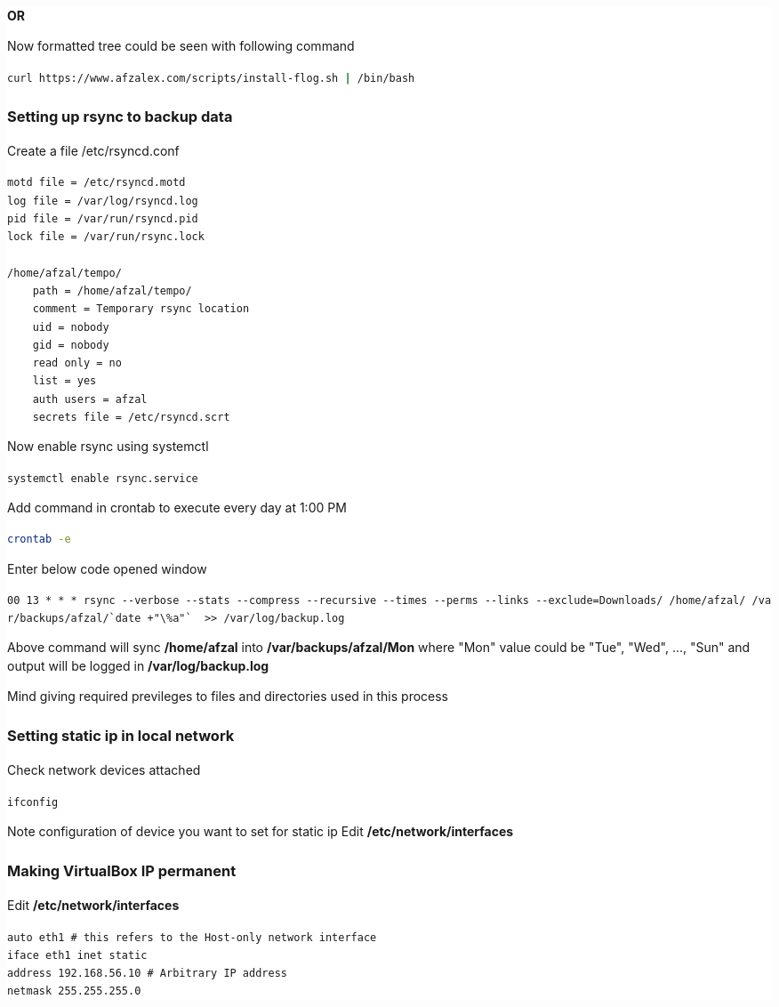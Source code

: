 **OR**  

Now formatted tree could be seen with following command
```sh
curl https://www.afzalex.com/scripts/install-flog.sh | /bin/bash
```

### Setting up rsync to backup data
Create a file /etc/rsyncd.conf
```vi
motd file = /etc/rsyncd.motd
log file = /var/log/rsyncd.log
pid file = /var/run/rsyncd.pid
lock file = /var/run/rsync.lock

/home/afzal/tempo/
	path = /home/afzal/tempo/
	comment = Temporary rsync location 
	uid = nobody
	gid = nobody
	read only = no
	list = yes
	auth users = afzal
	secrets file = /etc/rsyncd.scrt
```
Now enable rsync using systemctl
```sh
systemctl enable rsync.service
```
Add command in crontab to execute every day at 1:00 PM
```sh
crontab -e 
```
Enter below code opened window
```cron
00 13 * * * rsync --verbose --stats --compress --recursive --times --perms --links --exclude=Downloads/ /home/afzal/ /var/backups/afzal/`date +"\%a"`  >> /var/log/backup.log
```
Above command will sync **/home/afzal** into **/var/backups/afzal/Mon** where "Mon" value could be "Tue", "Wed", ..., "Sun" and output will be logged in **/var/log/backup.log**

Mind giving required previleges to files and directories used in this process

### Setting static ip in local network
Check network devices attached
```sh
ifconfig
```
Note configuration of device you want to set for static ip
Edit **/etc/network/interfaces**

### Making VirtualBox IP permanent
Edit **/etc/network/interfaces**
```vi
auto eth1 # this refers to the Host-only network interface
iface eth1 inet static
address 192.168.56.10 # Arbitrary IP address
netmask 255.255.255.0
```
